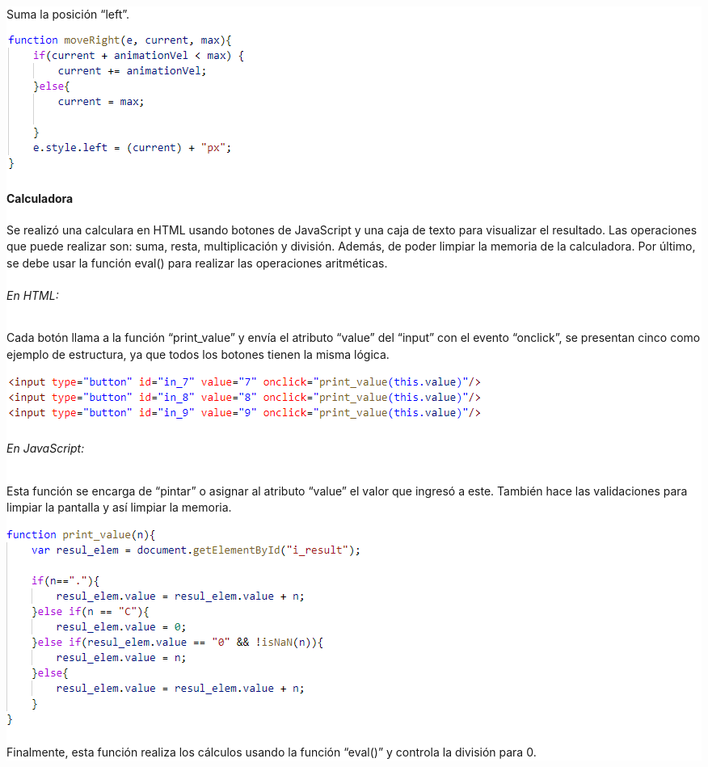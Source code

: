 Suma la posición “left”.

<img src="readme_resources/2.g.9.png">  

#### Calculadora

Se realizó una calculara en HTML usando botones de JavaScript y una caja de texto para visualizar el resultado. Las operaciones que puede realizar son: suma, resta, multiplicación y división. Además, de poder limpiar la memoria de la calculadora. Por último, se debe usar la función eval() para realizar las operaciones aritméticas.

###### En HTML:

Cada botón llama a la función “print_value” y envía el atributo “value” del “input” con el evento “onclick”, se presentan cinco como ejemplo de estructura, ya que todos los botones tienen la misma lógica.

<img src="readme_resources/3.c.1.png">  

###### En JavaScript:

Esta función se encarga de “pintar” o asignar al atributo “value” el valor que ingresó a este. También hace las validaciones para limpiar la pantalla y así limpiar la memoria. 

<img src="readme_resources/3.c.2.png">  

Finalmente, esta función realiza los cálculos usando la función “eval()” y controla la división para 0.
